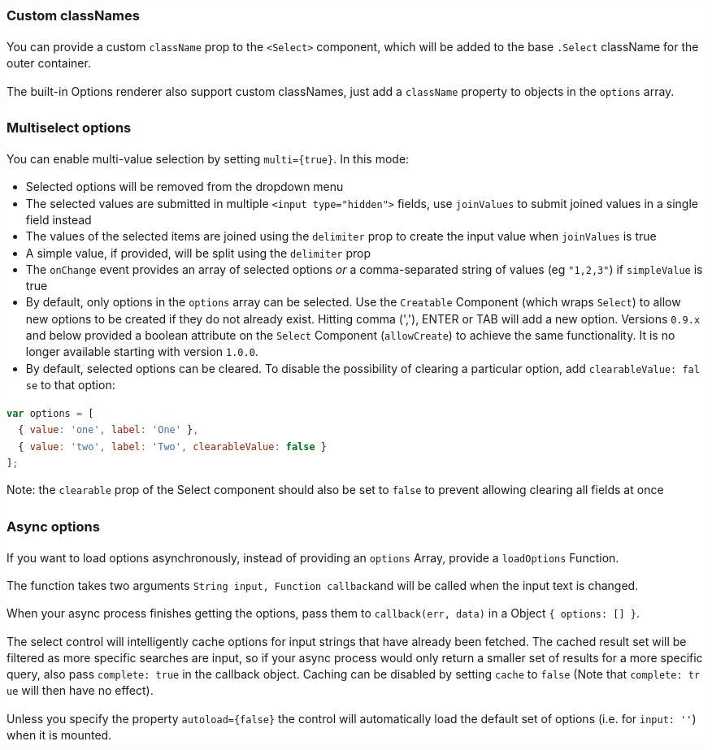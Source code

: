 ### Custom classNames

You can provide a custom `className` prop to the `<Select>` component, which will be added to the base `.Select` className for the outer container.

The built-in Options renderer also support custom classNames, just add a `className` property to objects in the `options` array.

### Multiselect options

You can enable multi-value selection by setting `multi={true}`. In this mode:

* Selected options will be removed from the dropdown menu
* The selected values are submitted in multiple `<input type="hidden">` fields, use `joinValues` to submit joined values in a single field instead
* The values of the selected items are joined using the `delimiter` prop to create the input value when `joinValues` is true
* A simple value, if provided, will be split using the `delimiter` prop
* The `onChange` event provides an array of selected options _or_ a comma-separated string of values (eg `"1,2,3"`) if `simpleValue` is true
* By default, only options in the `options` array can be selected. Use the `Creatable` Component (which wraps `Select`) to allow new options to be created if they do not already exist. Hitting comma (','), ENTER or TAB will add a new option. Versions `0.9.x` and below provided a boolean attribute on the `Select` Component (`allowCreate`) to achieve the same functionality. It is no longer available starting with version `1.0.0`.
* By default, selected options can be cleared. To disable the possibility of clearing a particular option, add `clearableValue: false` to that option:
```javascript
var options = [
  { value: 'one', label: 'One' },
  { value: 'two', label: 'Two', clearableValue: false }
];
```
Note: the `clearable` prop of the Select component should also be set to `false` to prevent allowing clearing all fields at once

### Async options

If you want to load options asynchronously, instead of providing an `options` Array, provide a `loadOptions` Function.

The function takes two arguments `String input, Function callback`and will be called when the input text is changed.

When your async process finishes getting the options, pass them to `callback(err, data)` in a Object `{ options: [] }`.

The select control will intelligently cache options for input strings that have already been fetched. The cached result set will be filtered as more specific searches are input, so if your async process would only return a smaller set of results for a more specific query, also pass `complete: true` in the callback object. Caching can be disabled by setting `cache` to `false` (Note that `complete: true` will then have no effect).

Unless you specify the property `autoload={false}` the control will automatically load the default set of options (i.e. for `input: ''`) when it is mounted.
